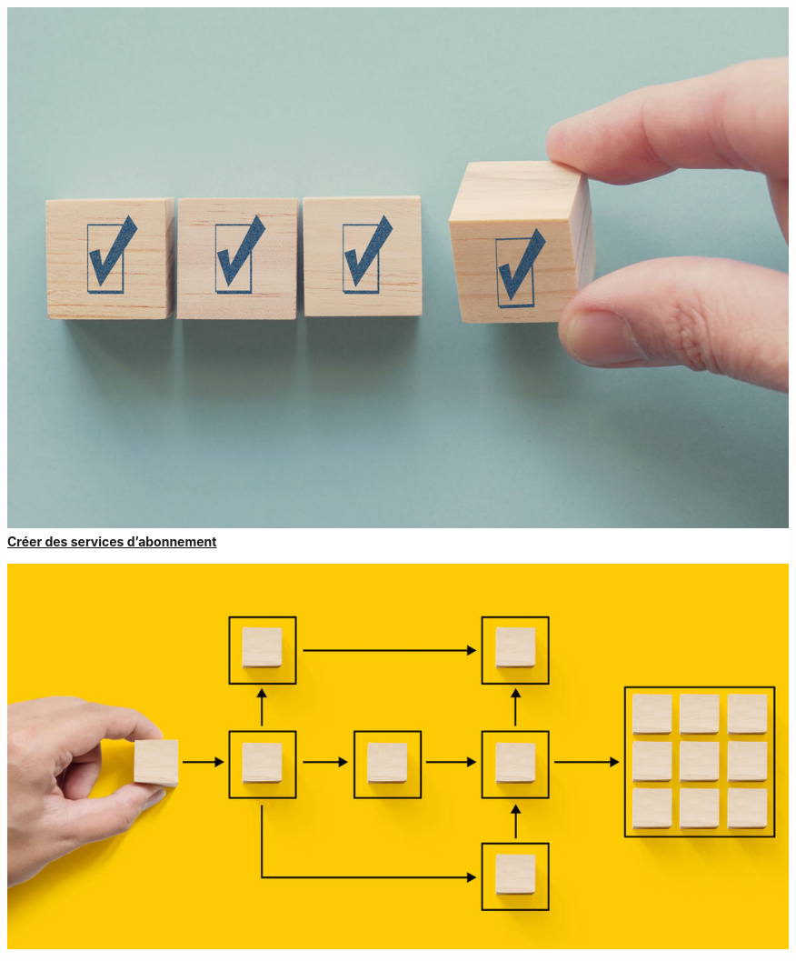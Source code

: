 <img alt="Peu fréquent" src="assets/lp-list.jpg">
</a>
<div>
<a href="https://experienceleague.adobe.com/fr/docs/campaign-web/v8/audiences/work-with-services/manage-services"><strong>Créer des services d’abonnement</strong></a>
</div>
<p></td>
<td>
<a href="https://experienceleague.adobe.com/fr/docs/campaign-web/v8/audiences/work-with-services/manage-subscribers">
<img alt="Peu fréquent" src="assets/workflow-activities.jpeg">
</a>
<div>